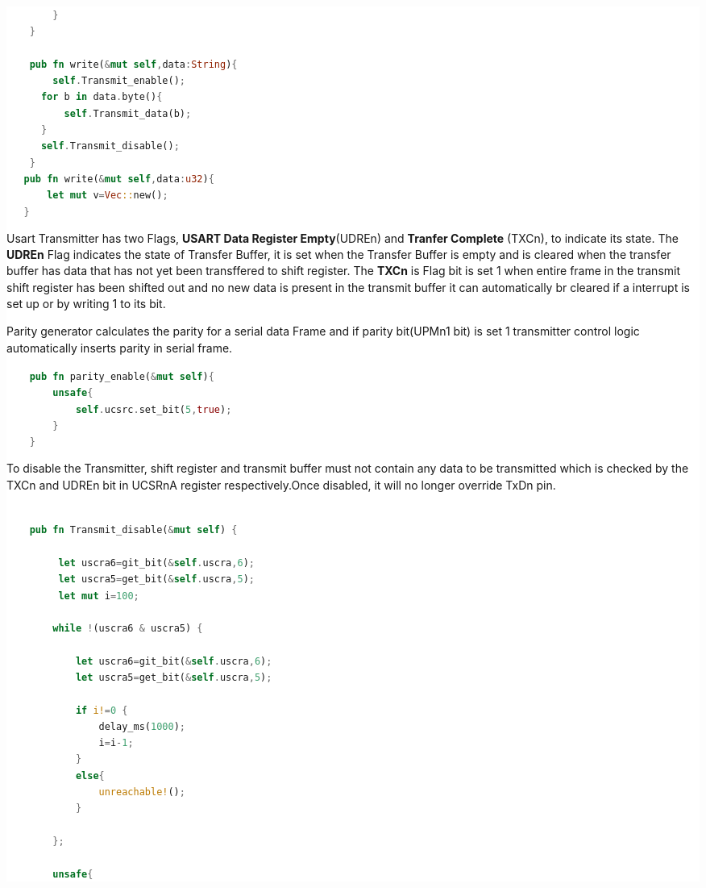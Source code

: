 ``` rust
        }
    }

    pub fn write(&mut self,data:String){
        self.Transmit_enable();
      for b in data.byte(){
          self.Transmit_data(b);
      }
      self.Transmit_disable();
    } 
   pub fn write(&mut self,data:u32){
       let mut v=Vec::new();
   }

```

Usart Transmitter has two Flags, **USART Data Register Empty**(UDREn) and 
**Tranfer Complete** (TXCn), to indicate its state. The **UDREn** Flag indicates the
state of Transfer Buffer, it is set when the Transfer Buffer is empty and is cleared
when the transfer buffer has data that has not yet been transffered to shift register.
The **TXCn** is Flag bit is set 1 when entire frame in the transmit shift register
has been shifted out and no new data is present in the transmit buffer it can
automatically br cleared if a interrupt is set up or by writing 1 to its bit.

Parity generator calculates the parity for a serial data Frame and if parity bit(UPMn1 bit) is
set 1 transmitter control logic automatically inserts parity in serial frame.

``` rust
    pub fn parity_enable(&mut self){
        unsafe{
            self.ucsrc.set_bit(5,true); 
        }
    }
```

To disable the Transmitter, shift register and transmit buffer must not contain any data to be transmitted which is
checked by the TXCn and UDREn bit in UCSRnA register respectively.Once disabled, it will no longer override TxDn
pin.

``` rust 

    pub fn Transmit_disable(&mut self) {

         let uscra6=git_bit(&self.uscra,6);
         let uscra5=get_bit(&self.uscra,5);
         let mut i=100; 
        
        while !(uscra6 & uscra5) {

            let uscra6=git_bit(&self.uscra,6);
            let uscra5=get_bit(&self.uscra,5);

            if i!=0 {
                delay_ms(1000);
                i=i-1;
            }
            else{
                unreachable!();
            }

        };
        
        unsafe{

```